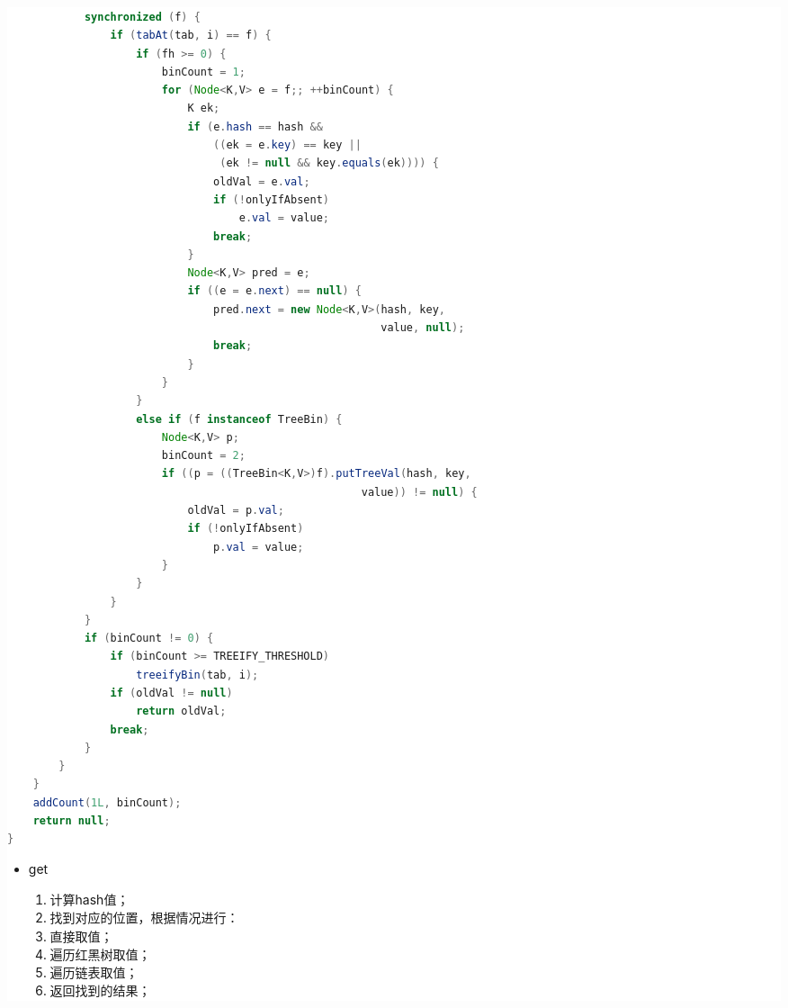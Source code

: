   ```java
              synchronized (f) {
                  if (tabAt(tab, i) == f) {
                      if (fh >= 0) {
                          binCount = 1;
                          for (Node<K,V> e = f;; ++binCount) {
                              K ek;
                              if (e.hash == hash &&
                                  ((ek = e.key) == key ||
                                   (ek != null && key.equals(ek)))) {
                                  oldVal = e.val;
                                  if (!onlyIfAbsent)
                                      e.val = value;
                                  break;
                              }
                              Node<K,V> pred = e;
                              if ((e = e.next) == null) {
                                  pred.next = new Node<K,V>(hash, key,
                                                            value, null);
                                  break;
                              }
                          }
                      }
                      else if (f instanceof TreeBin) {
                          Node<K,V> p;
                          binCount = 2;
                          if ((p = ((TreeBin<K,V>)f).putTreeVal(hash, key,
                                                         value)) != null) {
                              oldVal = p.val;
                              if (!onlyIfAbsent)
                                  p.val = value;
                          }
                      }
                  }
              }
              if (binCount != 0) {
                  if (binCount >= TREEIFY_THRESHOLD)
                      treeifyBin(tab, i);
                  if (oldVal != null)
                      return oldVal;
                  break;
              }
          }
      }
      addCount(1L, binCount);
      return null;
  }
  ```

* get

  1. 计算hash值；
  2. 找到对应的位置，根据情况进行：
  3. 直接取值；
  4. 遍历红黑树取值；
  5. 遍历链表取值；
  6. 返回找到的结果；
